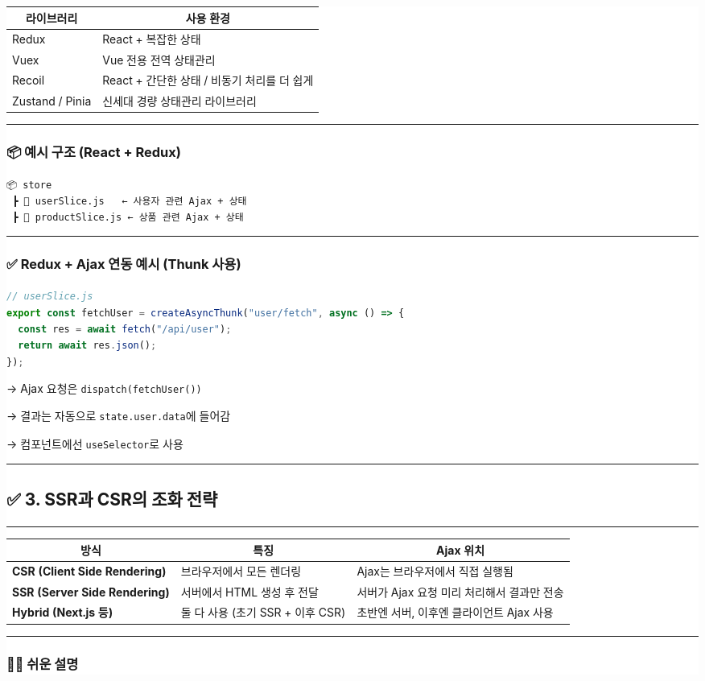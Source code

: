 | 라이브러리 | 사용 환경 |
| --- | --- |
| Redux | React + 복잡한 상태 |
| Vuex | Vue 전용 전역 상태관리 |
| Recoil | React + 간단한 상태 / 비동기 처리를 더 쉽게 |
| Zustand / Pinia | 신세대 경량 상태관리 라이브러리 |

---

### 📦 예시 구조 (React + Redux)

```
📦 store
 ┣ 📄 userSlice.js   ← 사용자 관련 Ajax + 상태
 ┣ 📄 productSlice.js ← 상품 관련 Ajax + 상태
```

---

### ✅ Redux + Ajax 연동 예시 (Thunk 사용)

```jsx
// userSlice.js
export const fetchUser = createAsyncThunk("user/fetch", async () => {
  const res = await fetch("/api/user");
  return await res.json();
});
```

→ Ajax 요청은 `dispatch(fetchUser())`

→ 결과는 자동으로 `state.user.data`에 들어감

→ 컴포넌트에선 `useSelector`로 사용

---

## ✅ 3. SSR과 CSR의 조화 전략

---

| 방식 | 특징 | Ajax 위치 |
| --- | --- | --- |
| **CSR (Client Side Rendering)** | 브라우저에서 모든 렌더링 | Ajax는 브라우저에서 직접 실행됨 |
| **SSR (Server Side Rendering)** | 서버에서 HTML 생성 후 전달 | 서버가 Ajax 요청 미리 처리해서 결과만 전송 |
| **Hybrid (Next.js 등)** | 둘 다 사용 (초기 SSR + 이후 CSR) | 초반엔 서버, 이후엔 클라이언트 Ajax 사용 |

---

### 👦🏻 쉬운 설명
